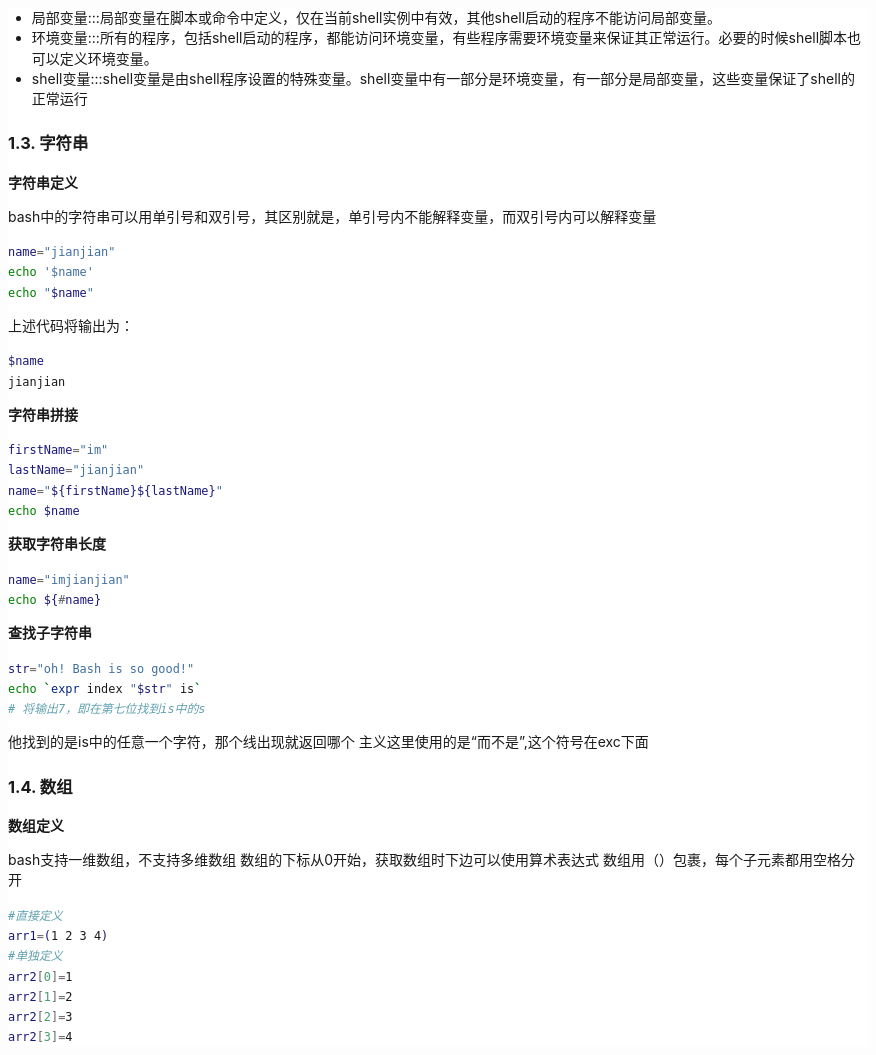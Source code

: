 - 局部变量:::局部变量在脚本或命令中定义，仅在当前shell实例中有效，其他shell启动的程序不能访问局部变量。
- 环境变量:::所有的程序，包括shell启动的程序，都能访问环境变量，有些程序需要环境变量来保证其正常运行。必要的时候shell脚本也可以定义环境变量。
- shell变量:::shell变量是由shell程序设置的特殊变量。shell变量中有一部分是环境变量，有一部分是局部变量，这些变量保证了shell的正常运行

### 1.3. 字符串

**字符串定义**

bash中的字符串可以用单引号和双引号，其区别就是，单引号内不能解释变量，而双引号内可以解释变量

```sh
name="jianjian"
echo '$name'
echo "$name"
```

上述代码将输出为：

```sh
$name
jianjian
```

**字符串拼接**

```sh
firstName="im"
lastName="jianjian"
name="${firstName}${lastName}"
echo $name
```

**获取字符串长度**

```sh
name="imjianjian"
echo ${#name}
```

**查找子字符串**

```sh
str="oh! Bash is so good!"
echo `expr index "$str" is`
# 将输出7，即在第七位找到is中的s
```

他找到的是is中的任意一个字符，那个线出现就返回哪个
主义这里使用的是“而不是”,这个符号在exc下面

### 1.4. 数组

**数组定义**

bash支持一维数组，不支持多维数组
数组的下标从0开始，获取数组时下边可以使用算术表达式
数组用（）包裹，每个子元素都用空格分开

```sh
#直接定义
arr1=(1 2 3 4)
#单独定义
arr2[0]=1
arr2[1]=2
arr2[2]=3
arr2[3]=4
```
